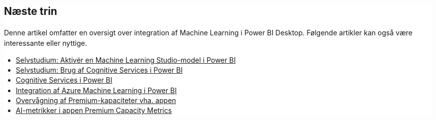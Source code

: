 ## <a name="next-steps"></a>Næste trin

Denne artikel omfatter en oversigt over integration af Machine Learning i Power BI Desktop. Følgende artikler kan også være interessante eller nyttige.

- [Selvstudium: Aktivér en Machine Learning Studio-model i Power BI](service-tutorial-invoke-machine-learning-model.md)
- [Selvstudium: Brug af Cognitive Services i Power BI](service-tutorial-use-cognitive-services.md)
- [Cognitive Services i Power BI](service-cognitive-services.md)
- [Integration af Azure Machine Learning i Power BI](service-machine-learning-integration.md)
- [Overvågning af Premium-kapaciteter vha. appen](service-admin-premium-monitor-capacity.md)
- [AI-metrikker i appen Premium Capacity Metrics](https://powerbi.microsoft.com/blog/ai-metrics-now-available-in-power-bi-premium-capacity-metrics-app/)
